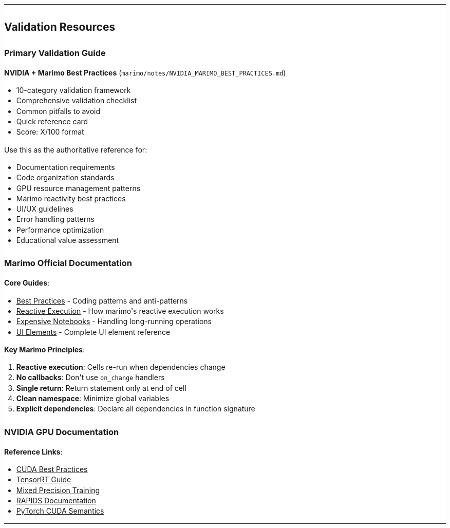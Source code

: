 
---

## Validation Resources

### Primary Validation Guide

**NVIDIA + Marimo Best Practices** (`marimo/notes/NVIDIA_MARIMO_BEST_PRACTICES.md`)
- 10-category validation framework
- Comprehensive validation checklist
- Common pitfalls to avoid
- Quick reference card
- Score: X/100 format

Use this as the authoritative reference for:
- Documentation requirements
- Code organization standards
- GPU resource management patterns
- Marimo reactivity best practices
- UI/UX guidelines
- Error handling patterns
- Performance optimization
- Educational value assessment

### Marimo Official Documentation

**Core Guides**:
- [Best Practices](https://docs.marimo.io/guides/best_practices/) - Coding patterns and anti-patterns
- [Reactive Execution](https://docs.marimo.io/guides/reactivity/) - How marimo's reactive execution works
- [Expensive Notebooks](https://docs.marimo.io/guides/expensive_notebooks/) - Handling long-running operations
- [UI Elements](https://docs.marimo.io/api/inputs/) - Complete UI element reference

**Key Marimo Principles**:
1. **Reactive execution**: Cells re-run when dependencies change
2. **No callbacks**: Don't use `on_change` handlers
3. **Single return**: Return statement only at end of cell
4. **Clean namespace**: Minimize global variables
5. **Explicit dependencies**: Declare all dependencies in function signature

### NVIDIA GPU Documentation

**Reference Links**:
- [CUDA Best Practices](https://docs.nvidia.com/cuda/cuda-c-best-practices-guide/)
- [TensorRT Guide](https://docs.nvidia.com/deeplearning/tensorrt/developer-guide/)
- [Mixed Precision Training](https://docs.nvidia.com/deeplearning/performance/mixed-precision-training/)
- [RAPIDS Documentation](https://docs.rapids.ai/)
- [PyTorch CUDA Semantics](https://pytorch.org/docs/stable/notes/cuda.html)

---
